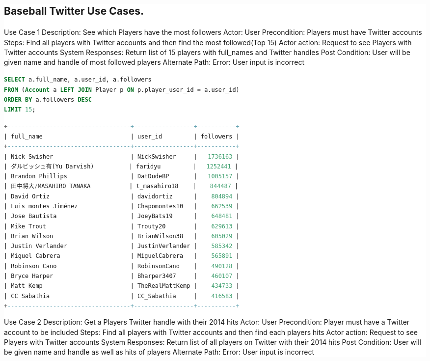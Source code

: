 
## Baseball Twitter Use Cases.

Use Case 1
Description: See which Players have the most followers
Actor: User
Precondition: Players must have Twitter accounts
Steps: Find all players with Twitter accounts and then find the most followed(Top 15)
Actor action: Request to see Players with Twitter accounts
System Responses: Return list of 15 players with full_names and Twitter handles
Post Condition: User will be given name and handle of most followed players
Alternate Path: 
Error: User input is incorrect


```sql
SELECT a.full_name, a.user_id, a.followers
FROM (Account a LEFT JOIN Player p ON p.player_user_id = a.user_id)
ORDER BY a.followers DESC
LIMIT 15;
```

```sql
+-----------------------------------+-----------------+-----------+
| full_name                         | user_id         | followers |
+-----------------------------------+-----------------+-----------+
| Nick Swisher                      | NickSwisher     |   1736163 |
| ダルビッシュ有(Yu Darvish)          | faridyu         |   1252441 |
| Brandon Phillips                  | DatDudeBP       |   1005157 |
| 田中将大/MASAHIRO TANAKA           | t_masahiro18    |    844487 |
| David Ortiz                       | davidortiz      |    804894 |
| Luis montes Jiménez               | Chapomontes10   |    662539 |
| Jose Bautista                     | JoeyBats19      |    648481 |
| Mike Trout                        | Trouty20        |    629613 |
| Brian Wilson                      | BrianWilson38   |    605029 |
| Justin Verlander                  | JustinVerlander |    585342 |
| Miguel Cabrera                    | MiguelCabrera   |    565891 |
| Robinson Cano                     | RobinsonCano    |    490128 |
| Bryce Harper                      | Bharper3407     |    460107 |
| Matt Kemp                         | TheRealMattKemp |    434733 |
| CC Sabathia                       | CC_Sabathia     |    416583 |
+-----------------------------------+-----------------+-----------+
```

Use Case 2
Description: Get a Players Twitter handle with their 2014 hits
Actor: User
Precondition: Player must have a Twitter account to be included
Steps: Find all players with Twitter accounts and then find each players hits
Actor action: Request to see Players with Twitter accounts
System Responses: Return list of all players on Twitter with their 2014 hits
Post Condition: User will be given name and handle as well as hits of players
Alternate Path: 
Error: User input is incorrect

